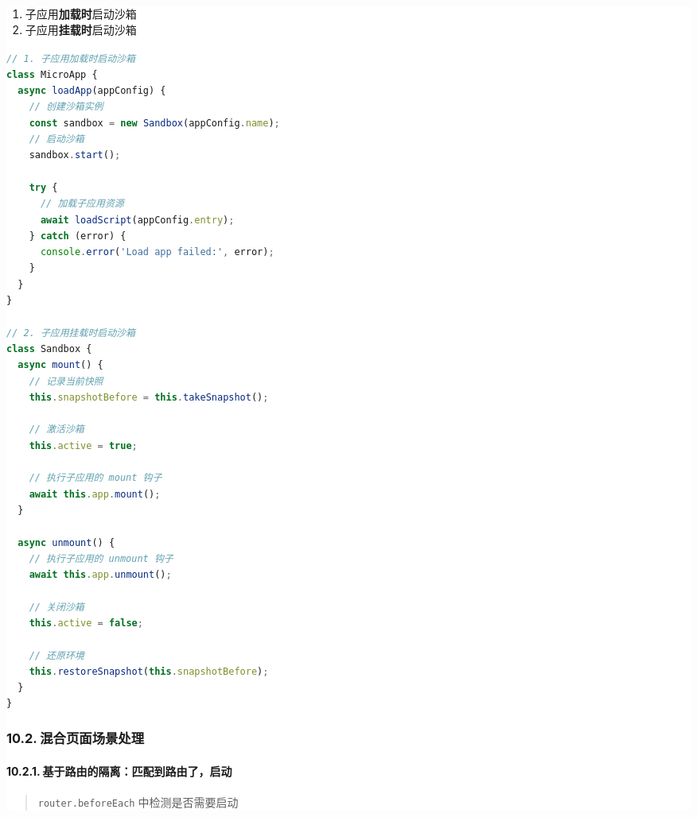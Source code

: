 1. 子应用**加载时**启动沙箱
2. 子应用**挂载时**启动沙箱

```javascript hl:1,18
// 1. 子应用加载时启动沙箱
class MicroApp {
  async loadApp(appConfig) {
    // 创建沙箱实例
    const sandbox = new Sandbox(appConfig.name);
    // 启动沙箱
    sandbox.start();
    
    try {
      // 加载子应用资源
      await loadScript(appConfig.entry);
    } catch (error) {
      console.error('Load app failed:', error);
    }
  }
}

// 2. 子应用挂载时启动沙箱
class Sandbox {
  async mount() {
    // 记录当前快照
    this.snapshotBefore = this.takeSnapshot();
    
    // 激活沙箱
    this.active = true;
    
    // 执行子应用的 mount 钩子
    await this.app.mount();
  }
  
  async unmount() {
    // 执行子应用的 unmount 钩子
    await this.app.unmount();
    
    // 关闭沙箱
    this.active = false;
    
    // 还原环境
    this.restoreSnapshot(this.snapshotBefore);
  }
}
```

### 10.2. 混合页面场景处理

#### 10.2.1. 基于路由的隔离：**匹配到路由了，启动**

>   `router.beforeEach` 中检测是否需要启动
